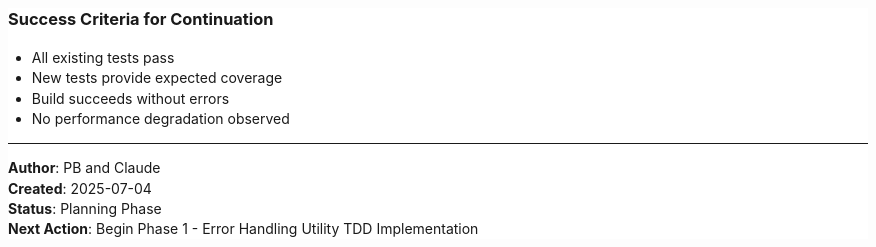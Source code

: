 ### Success Criteria for Continuation
- All existing tests pass
- New tests provide expected coverage
- Build succeeds without errors
- No performance degradation observed

---

**Author**: PB and Claude  
**Created**: 2025-07-04  
**Status**: Planning Phase  
**Next Action**: Begin Phase 1 - Error Handling Utility TDD Implementation